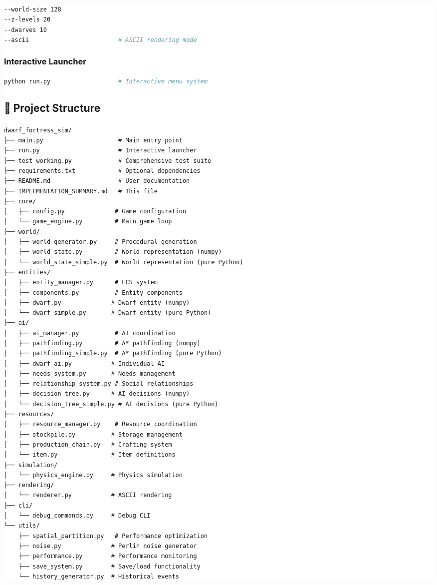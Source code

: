 ```bash
--world-size 128
--z-levels 20
--dwarves 10
--ascii                         # ASCII rendering mode
```

### Interactive Launcher
```bash
python run.py                   # Interactive menu system
```

## 📁 Project Structure

```
dwarf_fortress_sim/
├── main.py                     # Main entry point
├── run.py                      # Interactive launcher
├── test_working.py             # Comprehensive test suite
├── requirements.txt            # Optional dependencies
├── README.md                   # User documentation
├── IMPLEMENTATION_SUMMARY.md   # This file
├── core/
│   ├── config.py              # Game configuration
│   └── game_engine.py         # Main game loop
├── world/
│   ├── world_generator.py     # Procedural generation
│   ├── world_state.py         # World representation (numpy)
│   └── world_state_simple.py  # World representation (pure Python)
├── entities/
│   ├── entity_manager.py      # ECS system
│   ├── components.py          # Entity components
│   ├── dwarf.py              # Dwarf entity (numpy)
│   └── dwarf_simple.py       # Dwarf entity (pure Python)
├── ai/
│   ├── ai_manager.py          # AI coordination
│   ├── pathfinding.py         # A* pathfinding (numpy)
│   ├── pathfinding_simple.py  # A* pathfinding (pure Python)
│   ├── dwarf_ai.py           # Individual AI
│   ├── needs_system.py       # Needs management
│   ├── relationship_system.py # Social relationships
│   ├── decision_tree.py      # AI decisions (numpy)
│   └── decision_tree_simple.py # AI decisions (pure Python)
├── resources/
│   ├── resource_manager.py    # Resource coordination
│   ├── stockpile.py          # Storage management
│   ├── production_chain.py   # Crafting system
│   └── item.py               # Item definitions
├── simulation/
│   └── physics_engine.py     # Physics simulation
├── rendering/
│   └── renderer.py           # ASCII rendering
├── cli/
│   └── debug_commands.py     # Debug CLI
└── utils/
    ├── spatial_partition.py   # Performance optimization
    ├── noise.py              # Perlin noise generator
    ├── performance.py        # Performance monitoring
    ├── save_system.py        # Save/load functionality
    └── history_generator.py  # Historical events
```
